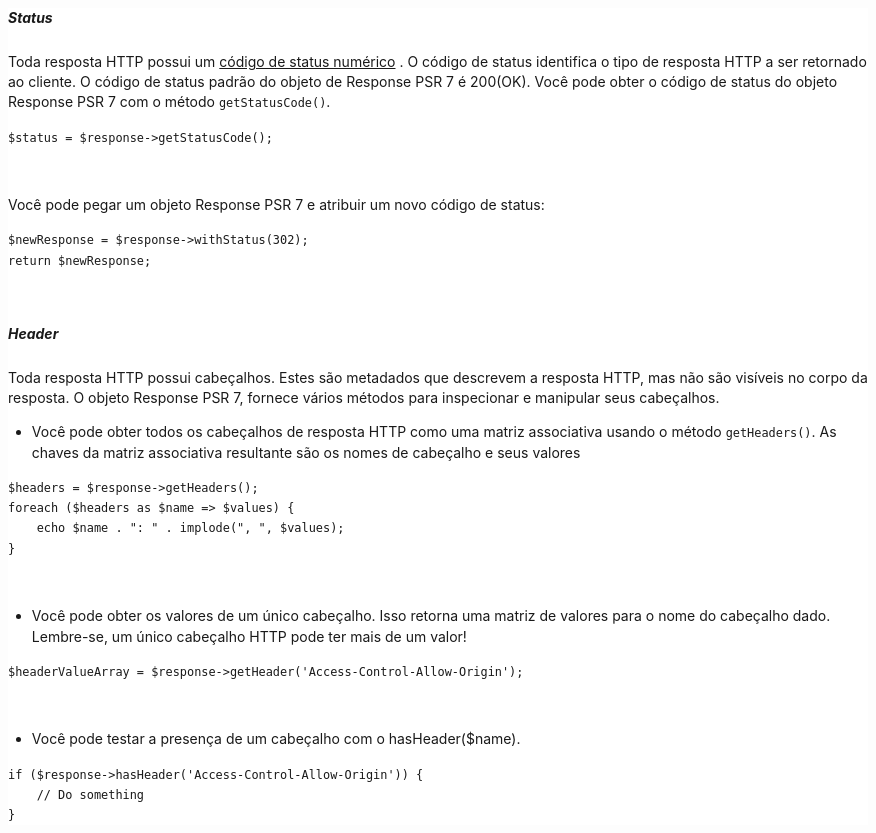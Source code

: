 <a name="response_status"></a>
##### Status
Toda resposta HTTP possui um [código de status numérico](https://www.w3.org/Protocols/rfc2616/rfc2616-sec10.html) . 
O código de status identifica o tipo de resposta HTTP a ser retornado ao cliente. O código de status padrão do objeto 
de Response PSR 7 é 200(OK). Você pode obter o código de status do objeto Response PSR 7 com o método `getStatusCode()`.

```
$status = $response->getStatusCode();
```

<br>

Você pode pegar um objeto Response PSR 7 e atribuir um novo código de status:

```
$newResponse = $response->withStatus(302);
return $newResponse;
```

<br>

<a name="response_header"></a>
##### Header
Toda resposta HTTP possui cabeçalhos. Estes são metadados que descrevem a resposta HTTP, mas não são visíveis no corpo 
da resposta. O objeto Response PSR 7, fornece vários métodos para inspecionar e manipular seus cabeçalhos.

- Você pode obter todos os cabeçalhos de resposta HTTP como uma matriz associativa usando o método `getHeaders()`. 
As chaves da matriz associativa resultante são os nomes de cabeçalho e seus valores

```
$headers = $response->getHeaders();
foreach ($headers as $name => $values) {
    echo $name . ": " . implode(", ", $values);
}
```

<br>

+ Você pode obter os valores de um único cabeçalho. Isso retorna uma matriz de valores para o nome do cabeçalho dado. 
Lembre-se, um único cabeçalho HTTP pode ter mais de um valor!

```
$headerValueArray = $response->getHeader('Access-Control-Allow-Origin');
```

<br>

- Você pode testar a presença de um cabeçalho com o hasHeader($name).

```
if ($response->hasHeader('Access-Control-Allow-Origin')) {
    // Do something
}
```
